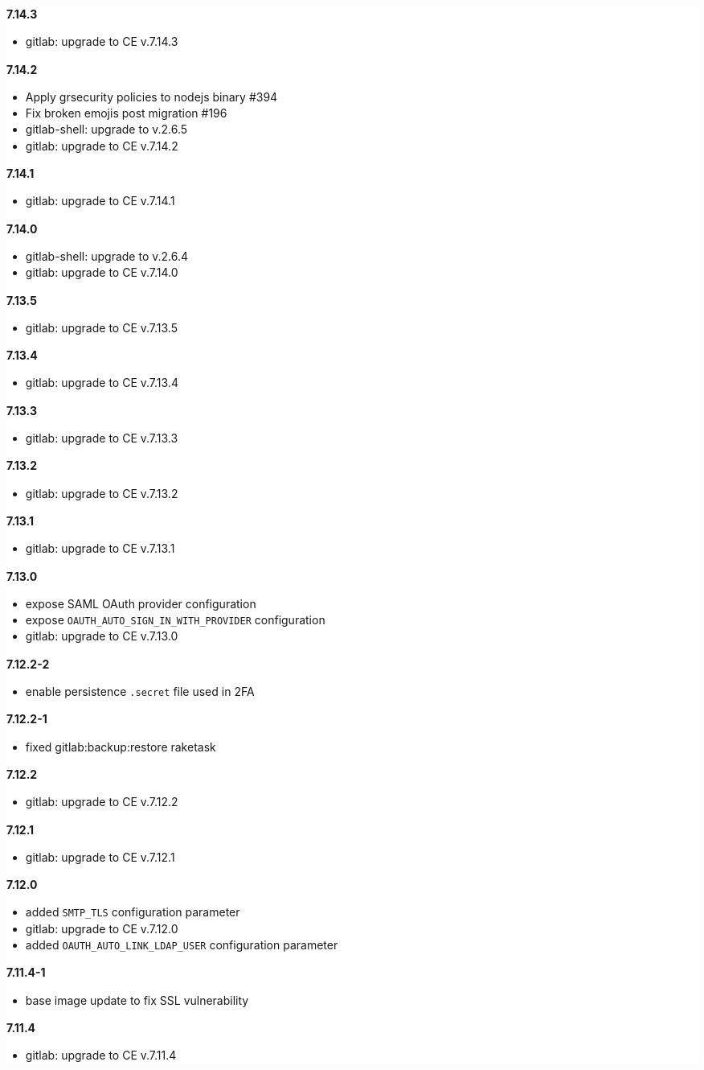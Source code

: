 **7.14.3**
- gitlab: upgrade to CE v.7.14.3

**7.14.2**
- Apply grsecurity policies to nodejs binary #394
- Fix broken emojis post migration #196
- gitlab-shell: upgrade to v.2.6.5
- gitlab: upgrade to CE v.7.14.2

**7.14.1**
- gitlab: upgrade to CE v.7.14.1

**7.14.0**
- gitlab-shell: upgrade to v.2.6.4
- gitlab: upgrade to CE v.7.14.0

**7.13.5**
- gitlab: upgrade to CE v.7.13.5

**7.13.4**
- gitlab: upgrade to CE v.7.13.4

**7.13.3**
- gitlab: upgrade to CE v.7.13.3

**7.13.2**
- gitlab: upgrade to CE v.7.13.2

**7.13.1**
- gitlab: upgrade to CE v.7.13.1

**7.13.0**
- expose SAML OAuth provider configuration
- expose `OAUTH_AUTO_SIGN_IN_WITH_PROVIDER` configuration
- gitlab: upgrade to CE v.7.13.0

**7.12.2-2**
- enable persistence `.secret` file used in 2FA

**7.12.2-1**
- fixed gitlab:backup:restore raketask

**7.12.2**
- gitlab: upgrade to CE v.7.12.2

**7.12.1**
- gitlab: upgrade to CE v.7.12.1

**7.12.0**
- added `SMTP_TLS` configuration parameter
- gitlab: upgrade to CE v.7.12.0
- added `OAUTH_AUTO_LINK_LDAP_USER` configuration parameter

**7.11.4-1**
- base image update to fix SSL vulnerability

**7.11.4**
- gitlab: upgrade to CE v.7.11.4
